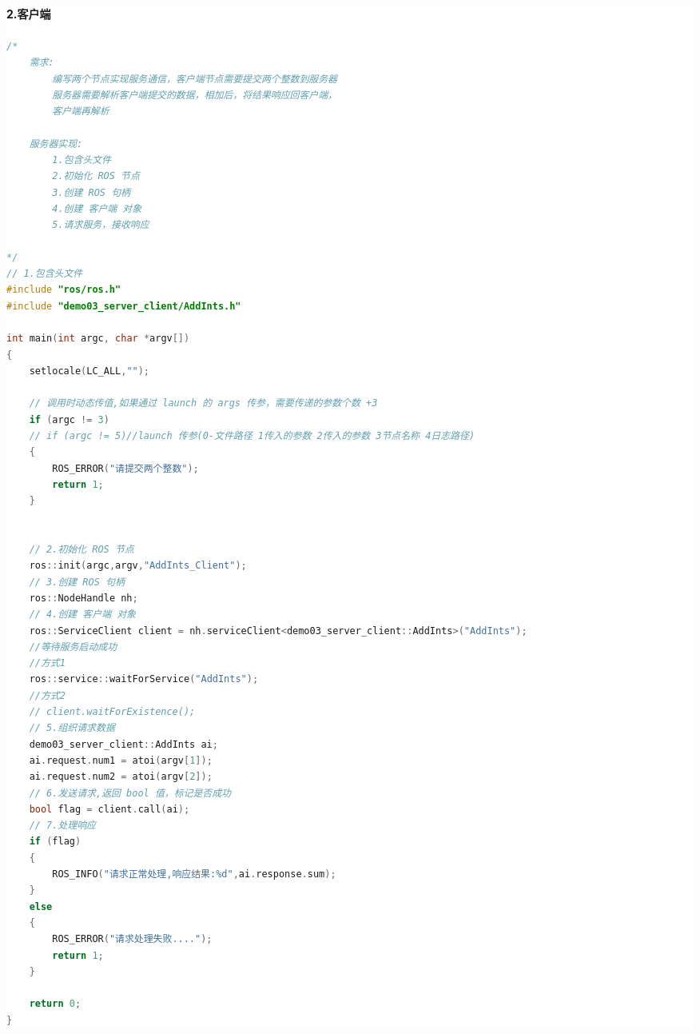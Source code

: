 #### 2.客户端

```cpp
/*
    需求: 
        编写两个节点实现服务通信，客户端节点需要提交两个整数到服务器
        服务器需要解析客户端提交的数据，相加后，将结果响应回客户端，
        客户端再解析

    服务器实现:
        1.包含头文件
        2.初始化 ROS 节点
        3.创建 ROS 句柄
        4.创建 客户端 对象
        5.请求服务，接收响应

*/
// 1.包含头文件
#include "ros/ros.h"
#include "demo03_server_client/AddInts.h"

int main(int argc, char *argv[])
{
    setlocale(LC_ALL,"");

    // 调用时动态传值,如果通过 launch 的 args 传参，需要传递的参数个数 +3
    if (argc != 3)
    // if (argc != 5)//launch 传参(0-文件路径 1传入的参数 2传入的参数 3节点名称 4日志路径)
    {
        ROS_ERROR("请提交两个整数");
        return 1;
    }


    // 2.初始化 ROS 节点
    ros::init(argc,argv,"AddInts_Client");
    // 3.创建 ROS 句柄
    ros::NodeHandle nh;
    // 4.创建 客户端 对象
    ros::ServiceClient client = nh.serviceClient<demo03_server_client::AddInts>("AddInts");
    //等待服务启动成功
    //方式1
    ros::service::waitForService("AddInts");
    //方式2
    // client.waitForExistence();
    // 5.组织请求数据
    demo03_server_client::AddInts ai;
    ai.request.num1 = atoi(argv[1]);
    ai.request.num2 = atoi(argv[2]);
    // 6.发送请求,返回 bool 值，标记是否成功
    bool flag = client.call(ai);
    // 7.处理响应
    if (flag)
    {
        ROS_INFO("请求正常处理,响应结果:%d",ai.response.sum);
    }
    else
    {
        ROS_ERROR("请求处理失败....");
        return 1;
    }

    return 0;
}
```